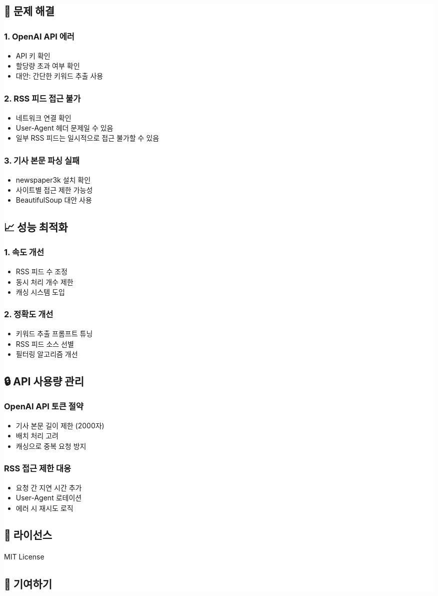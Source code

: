 ## 🔧 문제 해결

### 1. OpenAI API 에러
- API 키 확인
- 할당량 초과 여부 확인
- 대안: 간단한 키워드 추출 사용

### 2. RSS 피드 접근 불가
- 네트워크 연결 확인
- User-Agent 헤더 문제일 수 있음
- 일부 RSS 피드는 일시적으로 접근 불가할 수 있음

### 3. 기사 본문 파싱 실패
- newspaper3k 설치 확인
- 사이트별 접근 제한 가능성
- BeautifulSoup 대안 사용

## 📈 성능 최적화

### 1. 속도 개선
- RSS 피드 수 조정
- 동시 처리 개수 제한
- 캐싱 시스템 도입

### 2. 정확도 개선
- 키워드 추출 프롬프트 튜닝
- RSS 피드 소스 선별
- 필터링 알고리즘 개선

## 🔒 API 사용량 관리

### OpenAI API 토큰 절약
- 기사 본문 길이 제한 (2000자)
- 배치 처리 고려
- 캐싱으로 중복 요청 방지

### RSS 접근 제한 대응
- 요청 간 지연 시간 추가
- User-Agent 로테이션
- 에러 시 재시도 로직

## 📝 라이선스

MIT License

## 🤝 기여하기
